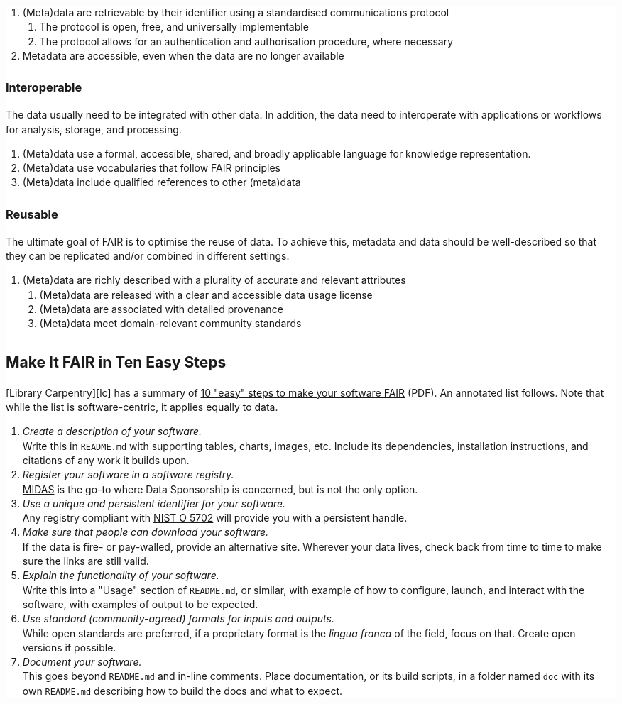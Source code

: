 1. (Meta)data are retrievable by their identifier using a
   standardised communications protocol
   1. The protocol is open, free, and universally implementable
   2. The protocol allows for an authentication and authorisation
      procedure, where necessary
2. Metadata are accessible, even when the data are no longer
   available

### Interoperable

The data usually need to be integrated with other data. In addition,
the data need to interoperate with applications or workflows for
analysis, storage, and processing.

1. (Meta)data use a formal, accessible, shared, and broadly
   applicable language for knowledge representation.
2. (Meta)data use vocabularies that follow FAIR principles
3. (Meta)data include qualified references to other (meta)data

### Reusable

The ultimate goal of FAIR is to optimise the reuse of data. To
achieve this, metadata and data should be well-described so that they
can be replicated and/or combined in different settings.

1. (Meta)data are richly described with a plurality of accurate and
   relevant attributes
   1. (Meta)data are released with a clear and accessible data usage
      license
   2. (Meta)data are associated with detailed provenance
   3. (Meta)data meet domain-relevant community standards

## Make It FAIR in Ten Easy Steps

[Library Carpentry][lc] has a summary of [10 "easy" steps to make your
software FAIR][lc-fair-poster] (PDF). An annotated list follows.
Note that while the list is software-centric, it applies equally to data.

1. *Create a description of your software.*  
   Write this in `README.md` with supporting tables, charts, images,
   etc. Include its dependencies, installation instructions, and
   citations of any work it builds upon.
2. *Register your software in a software registry.*  
   [MIDAS][midas] is the go-to where Data Sponsorship is concerned,
   but is not the only option.
3. *Use a unique and persistent identifier for your software.*  
   Any registry compliant with [NIST O 5702][o5702] will provide you
   with a persistent handle.
4. *Make sure that people can download your software.*  
   If the data is fire- or pay-walled, provide an alternative site.
   Wherever your data lives, check back from time to time to make
   sure the links are still valid.
5. *Explain the functionality of your software.*  
   Write this into a "Usage" section of `README.md`, or similar,
   with example of how to configure, launch, and interact with the
   software, with examples of output to be expected.
6. *Use standard (community-agreed) formats for inputs and outputs.*  
   While open standards are preferred, if a proprietary format is the
   *lingua franca* of the field, focus on that. Create open versions
   if possible.
7. *Document your software.*  
    This goes beyond `README.md` and in-line comments. Place
    documentation, or its build scripts, in a folder named `doc` with
    its own `README.md` describing how to build the docs and what to
    expect.

[4oss]: https://softdev4research.github.io/4OSS-lesson/
[afd]: https://github.com/Materials-Data-Science-and-Informatics/awesome-fair-data
[citation]: https://github.com/citation-file-format/citation-file-format
[cmg]: https://codemeta.github.io/codemeta-generator/
[codemeta]: https://codemeta.github.io/
[disc-copy]: https://www.nist.gov/open/copyright-fair-use-and-licensing-statements-srd-data-software-and-technical-series-publications
[fair]: https://doi.org/10.1038/sdata.2016.18
[fair4rs]: https://doi.org/10.1016/j.patter.2021.100222
[fair-aware]: https://fairaware.dans.knaw.nl
[fcw]: https://doi.org/10.1162/dint_a_00033
[fuji]: https://www.f-uji.net/index.php?action=home
[gepsc]: https://doi.org/10.1371/journal.pcbi.1005510
[git]: https://git-scm.com
[git-open]: https://github.com/usnistgov/opensource-repo
[gofair]: https://www.go-fair.org/fair-principles/
[lc-fair]: https://librarycarpentry.org/Top-10-FAIR//2018/12/01/research-software/
[lc-fair-poster]: https://librarycarpentry.org/Top-10-FAIR/files/poster_10things_FAIRsoftware.pdf
[lint]: https://en.wikipedia.org/wiki/Lint_(software)
[midas]: https://midas.nist.gov/
[o5701]: https://inet.nist.gov/adlp/directives/managing-public-access-results-federally-funded-research-0
[o5702]: https://inet.nist.gov/adlp/directives/preservation-maintenance-published-research-data
[sp811]: https://dx.doi.org/10.6028/NIST.SP.811e2008
[sponsors]: https://gitlab.nist.gov/gitlab/tkphd/data-sponsorship
[taxon]: https://doi.org/10.18434/T4/1432795